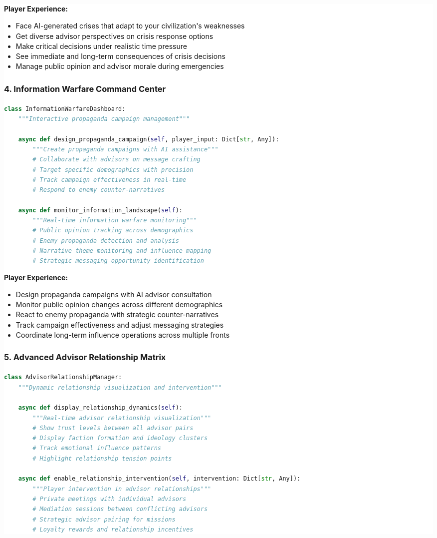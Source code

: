 **Player Experience:**
- Face AI-generated crises that adapt to your civilization's weaknesses
- Get diverse advisor perspectives on crisis response options
- Make critical decisions under realistic time pressure
- See immediate and long-term consequences of crisis decisions
- Manage public opinion and advisor morale during emergencies

### **4. Information Warfare Command Center**
```python
class InformationWarfareDashboard:
    """Interactive propaganda campaign management"""
    
    async def design_propaganda_campaign(self, player_input: Dict[str, Any]):
        """Create propaganda campaigns with AI assistance"""
        # Collaborate with advisors on message crafting
        # Target specific demographics with precision
        # Track campaign effectiveness in real-time
        # Respond to enemy counter-narratives
    
    async def monitor_information_landscape(self):
        """Real-time information warfare monitoring"""
        # Public opinion tracking across demographics
        # Enemy propaganda detection and analysis
        # Narrative theme monitoring and influence mapping
        # Strategic messaging opportunity identification
```

**Player Experience:**
- Design propaganda campaigns with AI advisor consultation
- Monitor public opinion changes across different demographics
- React to enemy propaganda with strategic counter-narratives
- Track campaign effectiveness and adjust messaging strategies
- Coordinate long-term influence operations across multiple fronts

### **5. Advanced Advisor Relationship Matrix**
```python
class AdvisorRelationshipManager:
    """Dynamic relationship visualization and intervention"""
    
    async def display_relationship_dynamics(self):
        """Real-time advisor relationship visualization"""
        # Show trust levels between all advisor pairs
        # Display faction formation and ideology clusters
        # Track emotional influence patterns
        # Highlight relationship tension points
    
    async def enable_relationship_intervention(self, intervention: Dict[str, Any]):
        """Player intervention in advisor relationships"""
        # Private meetings with individual advisors
        # Mediation sessions between conflicting advisors
        # Strategic advisor pairing for missions
        # Loyalty rewards and relationship incentives
```
